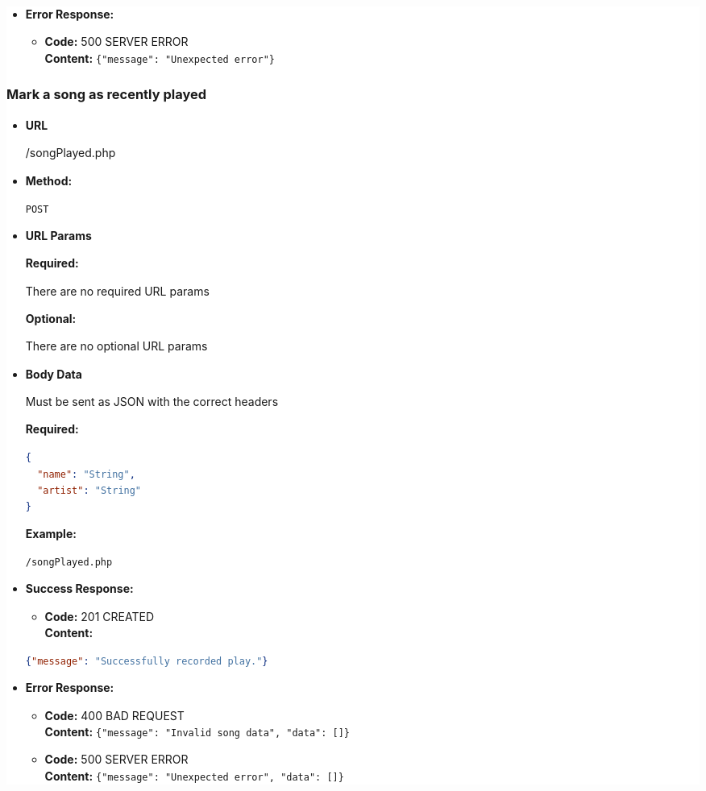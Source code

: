 ```json
```

* **Error Response:**

  * **Code:** 500 SERVER ERROR <br />
    **Content:** `{"message": "Unexpected error"}`

### Mark a song as recently played

* **URL**

  /songPlayed.php

* **Method:**

  `POST`

* **URL Params**

  **Required:**

  There are no required URL params

  **Optional:**

  There are no optional URL params

* **Body Data**

  Must be sent as JSON with the correct headers

  **Required:**

    ```json
    {
      "name": "String",
      "artist": "String"
    }
    ```

  **Example:**

  `/songPlayed.php`

* **Success Response:**

    * **Code:** 201 CREATED <br />
      **Content:** <br />

  ```json
  {"message": "Successfully recorded play."}
  ```

* **Error Response:**

    * **Code:** 400 BAD REQUEST <br />
      **Content:** `{"message": "Invalid song data", "data": []}`

    * **Code:** 500 SERVER ERROR <br />
      **Content:** `{"message": "Unexpected error", "data": []}`
